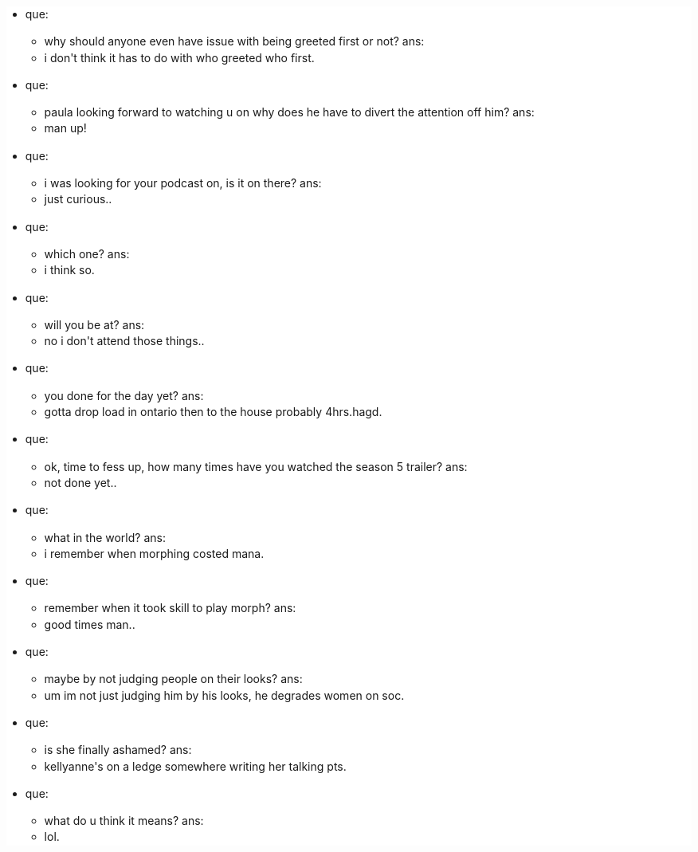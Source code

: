 - que:
  - why should anyone even have issue with being greeted first or not?
  ans:
  - i don't think it has to do with who greeted who first.

- que:
  - paula looking forward to watching u  on why does he have to divert the attention off him?
  ans:
  - man up!

- que:
  - i was looking for your podcast on, is it on there?
  ans:
  - just curious..

- que:
  - which one?
  ans:
  - i think so.

- que:
  - will you be at?
  ans:
  - no i don't attend those things..

- que:
  - you done for the day yet?
  ans:
  - gotta drop load in ontario then to the house probably 4hrs.hagd.

- que:
  - ok, time to fess up, how many times have you watched the season 5 trailer?
  ans:
  - not done yet..

- que:
  - what in the world?
  ans:
  - i remember when morphing costed mana.

- que:
  - remember when it took skill to play morph?
  ans:
  - good times man..

- que:
  - maybe by not judging people on their looks?
  ans:
  - um im not just judging him by his looks, he degrades women on soc.

- que:
  - is she finally ashamed?
  ans:
  - kellyanne's on a ledge somewhere writing her talking pts.

- que:
  - what do u think it means?
  ans:
  - lol.
